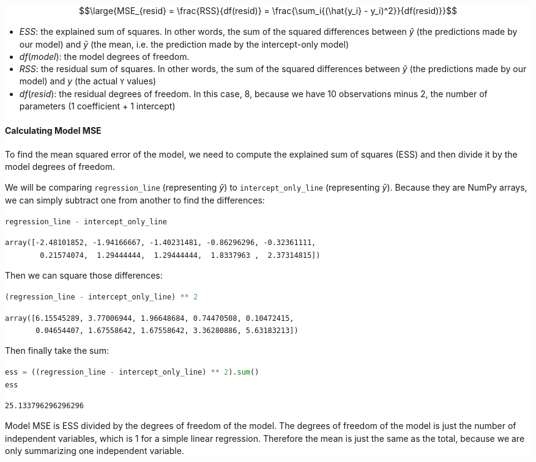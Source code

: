 $$\large{MSE_{resid} = \frac{RSS}{df(resid)} = \frac{\sum_i{(\hat{y_i} - y_i)^2}}{df(resid)}}$$

* $ESS$: the explained sum of squares. In other words, the sum of the squared differences between $\hat{y}$ (the predictions made by our model) and $\bar{y}$ (the mean, i.e. the prediction made by the intercept-only model)
* $df(model)$: the model degrees of freedom.
* $RSS$: the residual sum of squares. In other words, the sum of the squared differences between $\hat{y}$ (the predictions made by our model) and $y$ (the actual `Y` values)
* $df(resid)$: the residual degrees of freedom. In this case, 8, because we have 10 observations minus 2, the number of parameters (1 coefficient + 1 intercept)

#### Calculating Model MSE

To find the mean squared error of the model, we need to compute the explained sum of squares (ESS) and then divide it by the model degrees of freedom.

We will be comparing `regression_line` (representing $\hat{y}$) to `intercept_only_line` (representing $\bar{y}$). Because they are NumPy arrays, we can simply subtract one from another to find the differences:


```python
regression_line - intercept_only_line
```




    array([-2.48101852, -1.94166667, -1.40231481, -0.86296296, -0.32361111,
            0.21574074,  1.29444444,  1.29444444,  1.8337963 ,  2.37314815])



Then we can square those differences:


```python
(regression_line - intercept_only_line) ** 2
```




    array([6.15545289, 3.77006944, 1.96648684, 0.74470508, 0.10472415,
           0.04654407, 1.67558642, 1.67558642, 3.36280886, 5.63183213])



Then finally take the sum:


```python
ess = ((regression_line - intercept_only_line) ** 2).sum()
ess
```




    25.133796296296296



Model MSE is ESS divided by the degrees of freedom of the model. The degrees of freedom of the model is just the number of independent variables, which is 1 for a simple linear regression. Therefore the mean is just the same as the total, because we are only summarizing one independent variable.
